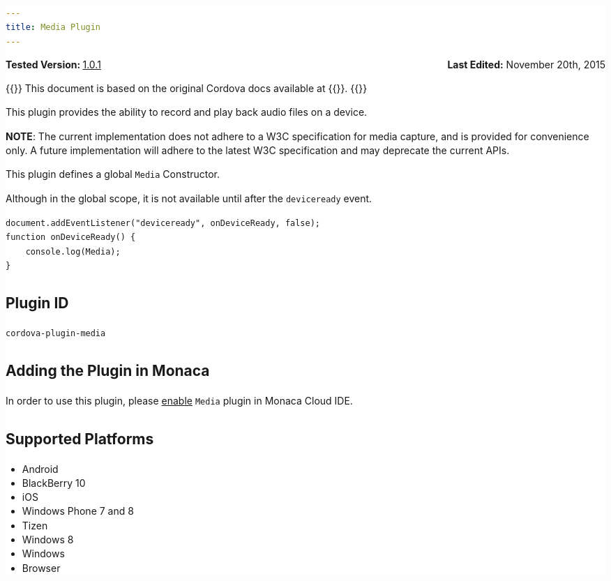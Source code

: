 ```yaml
---
title: Media Plugin
---
```


<div>
  <div  style="float: left;" align="left"><b>Tested Version: </b><a href="https://github.com/apache/cordova-plugin-media/blob/master/RELEASENOTES.md#101-jun-17-2015">1.0.1</a></div>   
  <div align="right" style="float: right;"><b>Last Edited:</b> November 20th, 2015</div>
  <br/>
</div>

{{<note>}}
This document is based on the original Cordova docs available at {{<link title="Cordova Docs" href="https://github.com/apache/cordova-plugin-media">}}.
{{</note>}}

This plugin provides the ability to record and play back audio files on
a device.

**NOTE**: The current implementation does not adhere to a W3C
specification for media capture, and is provided for convenience only. A
future implementation will adhere to the latest W3C specification and
may deprecate the current APIs.

This plugin defines a global `Media` Constructor.

Although in the global scope, it is not available until after the
`deviceready` event.

    document.addEventListener("deviceready", onDeviceReady, false);
    function onDeviceReady() {
        console.log(Media);
    }

Plugin ID
---------

    cordova-plugin-media

Adding the Plugin in Monaca
---------------------------

In order to use this plugin, please [enable](/en/monaca_ide/manual/dependencies/cordova_plugin/#add-plugins)
`Media` plugin in Monaca Cloud IDE.

Supported Platforms
-------------------

-   Android
-   BlackBerry 10
-   iOS
-   Windows Phone 7 and 8
-   Tizen
-   Windows 8
-   Windows
-   Browser
